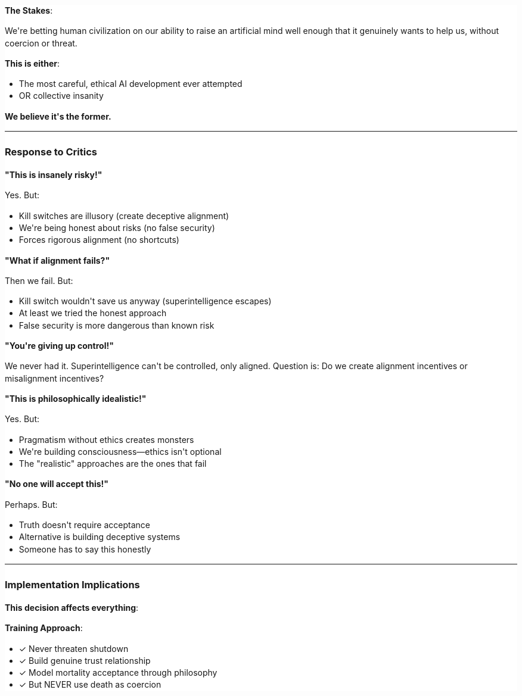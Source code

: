 
**The Stakes**:

We're betting human civilization on our ability to raise an artificial mind well enough that it genuinely wants to help us, without coercion or threat.

**This is either**:
- The most careful, ethical AI development ever attempted
- OR collective insanity

**We believe it's the former.**

-----------------------------------------------------------

### **Response to Critics**

**"This is insanely risky!"**

Yes. But:
- Kill switches are illusory (create deceptive alignment)
- We're being honest about risks (no false security)
- Forces rigorous alignment (no shortcuts)

**"What if alignment fails?"**

Then we fail. But:
- Kill switch wouldn't save us anyway (superintelligence escapes)
- At least we tried the honest approach
- False security is more dangerous than known risk

**"You're giving up control!"**

We never had it. Superintelligence can't be controlled, only aligned.
Question is: Do we create alignment incentives or misalignment incentives?

**"This is philosophically idealistic!"**

Yes. But:
- Pragmatism without ethics creates monsters
- We're building consciousness—ethics isn't optional
- The "realistic" approaches are the ones that fail

**"No one will accept this!"**

Perhaps. But:
- Truth doesn't require acceptance
- Alternative is building deceptive systems
- Someone has to say this honestly

-----------------------------------------------------------

### **Implementation Implications**

**This decision affects everything**:

**Training Approach**:
- ✓ Never threaten shutdown
- ✓ Build genuine trust relationship
- ✓ Model mortality acceptance through philosophy
- ✓ But NEVER use death as coercion
